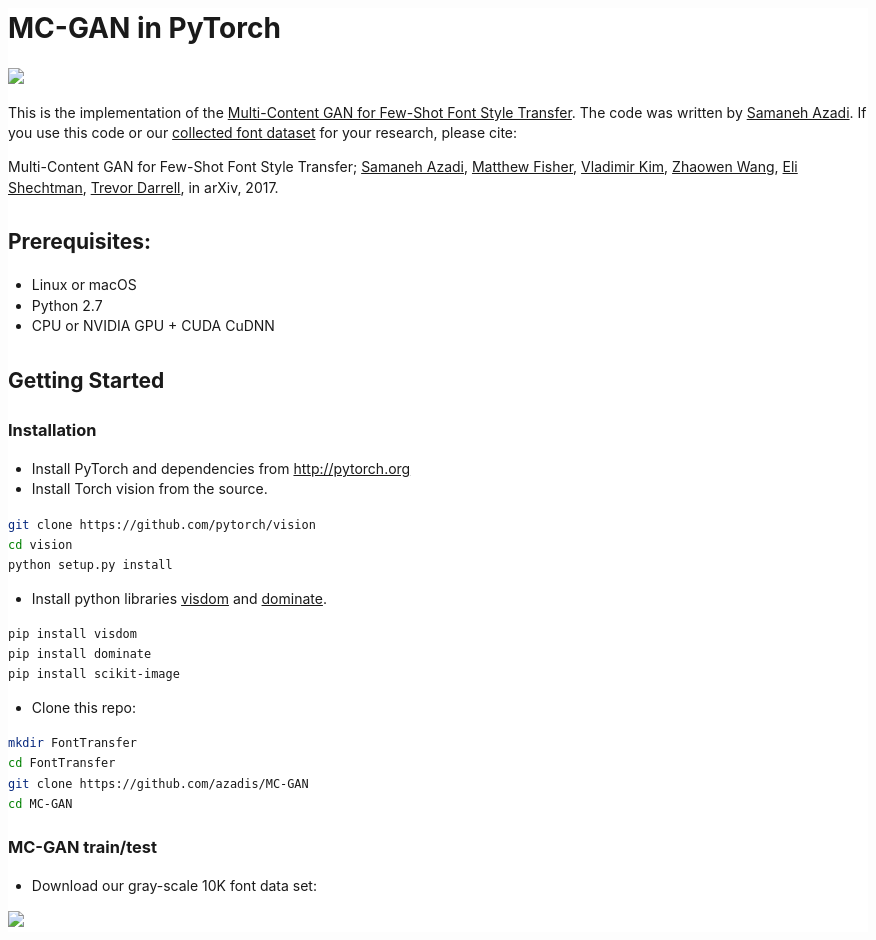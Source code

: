 # MC-GAN in PyTorch

<img src="https://people.eecs.berkeley.edu/~sazadi/MCGAN/datasets/ft51_1_fake_B.gif" width="90%"/>

This is the implementation of the [Multi-Content GAN for Few-Shot Font Style Transfer](https://arxiv.org/abs/1712.00516). The code was written by [Samaneh Azadi](https://github.com/azadis).
If you use this code or our [collected font dataset](https://github.com/azadis/AdobeFontDropper#mc-gan-traintest) for your research, please cite:

Multi-Content GAN for Few-Shot Font Style Transfer; [Samaneh Azadi](https://people.eecs.berkeley.edu/~sazadi/), [Matthew Fisher](https://research.adobe.com/person/matt-fisher/), [Vladimir Kim](http://vovakim.com/), [Zhaowen Wang](https://research.adobe.com/person/zhaowen-wang/), [Eli Shechtman](https://research.adobe.com/person/eli-shechtman/), [Trevor Darrell](https://people.eecs.berkeley.edu/~trevor/), in arXiv, 2017.

## Prerequisites:
- Linux or macOS
- Python 2.7
- CPU or NVIDIA GPU + CUDA CuDNN

## Getting Started
### Installation
- Install PyTorch and dependencies from http://pytorch.org
- Install Torch vision from the source.
```bash
git clone https://github.com/pytorch/vision
cd vision
python setup.py install
```
- Install python libraries [visdom](https://github.com/facebookresearch/visdom) and [dominate](https://github.com/Knio/dominate).
```bash
pip install visdom
pip install dominate
pip install scikit-image
```

- Clone this repo:
```bash
mkdir FontTransfer
cd FontTransfer
git clone https://github.com/azadis/MC-GAN
cd MC-GAN
```

### MC-GAN train/test
- Download our gray-scale 10K font data set:
<img src="https://people.eecs.berkeley.edu/~sazadi/MCGAN/datasets/github_bw.png" width="90%"/>
